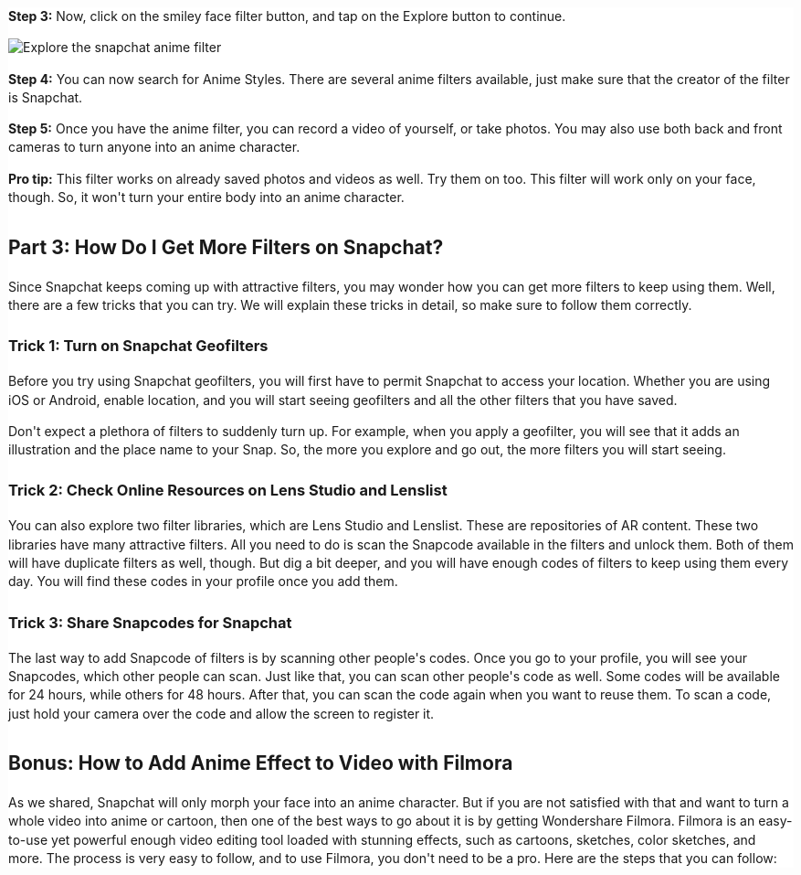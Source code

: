 **Step 3:**  Now, click on the smiley face filter button, and tap on the Explore button to continue.

![Explore the snapchat anime filter](https://images.wondershare.com/filmora/article-images/explore-anime-style-filter-snapchat.jpg)

**Step 4:**  You can now search for Anime Styles. There are several anime filters available, just make sure that the creator of the filter is Snapchat.

**Step 5:**  Once you have the anime filter, you can record a video of yourself, or take photos. You may also use both back and front cameras to turn anyone into an anime character.

**Pro tip:**  This filter works on already saved photos and videos as well. Try them on too. This filter will work only on your face, though. So, it won't turn your entire body into an anime character.

## Part 3: How Do I Get More Filters on Snapchat?

Since Snapchat keeps coming up with attractive filters, you may wonder how you can get more filters to keep using them. Well, there are a few tricks that you can try. We will explain these tricks in detail, so make sure to follow them correctly.

### Trick 1: Turn on Snapchat Geofilters

Before you try using Snapchat geofilters, you will first have to permit Snapchat to access your location. Whether you are using iOS or Android, enable location, and you will start seeing geofilters and all the other filters that you have saved.

Don't expect a plethora of filters to suddenly turn up. For example, when you apply a geofilter, you will see that it adds an illustration and the place name to your Snap. So, the more you explore and go out, the more filters you will start seeing.

### Trick 2: Check Online Resources on Lens Studio and Lenslist

You can also explore two filter libraries, which are Lens Studio and Lenslist. These are repositories of AR content. These two libraries have many attractive filters. All you need to do is scan the Snapcode available in the filters and unlock them. Both of them will have duplicate filters as well, though. But dig a bit deeper, and you will have enough codes of filters to keep using them every day. You will find these codes in your profile once you add them.

### Trick 3: Share Snapcodes for Snapchat

The last way to add Snapcode of filters is by scanning other people's codes. Once you go to your profile, you will see your Snapcodes, which other people can scan. Just like that, you can scan other people's code as well. Some codes will be available for 24 hours, while others for 48 hours. After that, you can scan the code again when you want to reuse them. To scan a code, just hold your camera over the code and allow the screen to register it.

## Bonus: How to Add Anime Effect to Video with Filmora

As we shared, Snapchat will only morph your face into an anime character. But if you are not satisfied with that and want to turn a whole video into anime or cartoon, then one of the best ways to go about it is by getting Wondershare Filmora. Filmora is an easy-to-use yet powerful enough video editing tool loaded with stunning effects, such as cartoons, sketches, color sketches, and more. The process is very easy to follow, and to use Filmora, you don't need to be a pro. Here are the steps that you can follow:

